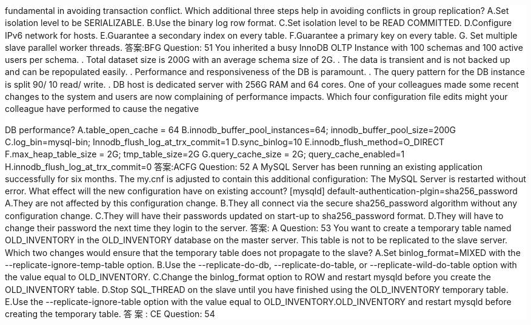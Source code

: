 fundamental in avoiding transaction conflict. Which additional three steps help in avoiding
conflicts in group replication?
A.Set isolation level to be SERIALIZABLE.
B.Use the binary log row format.
C.Set isolation level to be READ COMMITTED.
D.Configure IPv6 network for hosts.
E.Guarantee a secondary index on every table. F.Guarantee a primary key on every table.
G. Set multiple slave parallel worker threads. 答案:BFG
Question: 51
You inherited a busy InnoDB OLTP Instance with 100 schemas and 100 active users per schema.
. Total dataset size is 200G with an average schema size of 2G.
. The data is transient and is not backed up and can be repopulated easily.
. Performance and responsiveness of the DB is paramount.
. The query pattern for the DB instance is split 90/ 10 read/ write.
. DB host is dedicated server with 256G RAM and 64 cores.
One of your colleagues made some recent changes to the system and users are now complaining
of performance impacts.
Which four configuration file edits might your colleague have performed to cause the negative

DB performance?
A.table\_open\_cache = 64
B.innodb\_buffer\_pool\_instances=64; innodb\_buffer\_pool\_size=200G
C.log\_bin=mysql-bin; Innodb\_flush\_log\_at\_trx\_commit=1
D.sync\_binlog=10
E.innodb\_flush\_method=O\_DIRECT F.max\_heap\_table\_size = 2G; tmp\_table\_size=2G
G.query\_cache\_size = 2G; query\_cache\_enabled=1
H.innodb\_flush\_log\_at\_trx\_commit=0 答案:ACFG
Question: 52
A MySQL Server has been running an existing application successfully for six months.
The my.cnf
is adjusted to contain this additional configuration:
The MySQL Server is restarted without error.
What effect will the new configuration have on existing account? [mysqld]
default-authentication-plgin=sha256\_password
A.They are not affected by this configuration change.
B.They all connect via the secure sha256\_password algorithm without any configuration change.
C.They will have their passwords updated on start-up to sha256\_password format.
D.They will have to change their password the next time they login to the server. 答案: A
Question: 53
You want to create a temporary table named OLD\_INVENTORY in the OLD\_INVENTORY database
on the master server. This table is not to be replicated to the slave server. Which two changes would ensure that the temporary table does not propagate to the slave?
A.Set binlog\_format=MIXED with the --replicate-ignore-temp-table option.
B.Use the --replicate-do-db, --replicate-do-table, or --replicate-wild-do-table option with the
value equal to OLD\_INVENTORY.
C.Change the binlog\_format option to ROW and restart mysqld before you create the OLD\_INVENTORY table.
D.Stop SQL\_THREAD on the slave until you have finished using the OLD\_INVENTORY temporary
table.
E.Use the --replicate-ignore-table option with the value equal to OLD\_INVENTORY.OLD\_INVENTORY and restart mysqld before creating the temporary table.
答 案 : CE Question: 54
